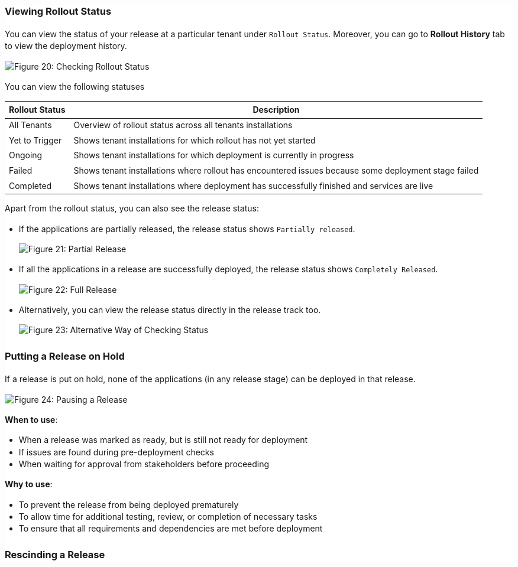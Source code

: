 ### Viewing Rollout Status

You can view the status of your release at a particular tenant under `Rollout Status`. Moreover, you can go to **Rollout History** tab to view the deployment history.

![Figure 20: Checking Rollout Status](https://devtron-public-asset.s3.us-east-2.amazonaws.com/images/sdh/rollout-status-history.gif)

You can view the following statuses

| Rollout Status    | Description                                                 |
|-------------------|-------------------------------------------------------------|
| All Tenants       | Overview of rollout status across all tenants installations              |
| Yet to Trigger    | Shows tenant installations for which rollout has not yet started  |
| Ongoing           | Shows tenant installations for which deployment is currently in progress |
| Failed            | Shows tenant installations where rollout has encountered issues because some deployment stage failed |
| Completed         | Shows tenant installations where deployment has successfully finished and services are live   |

Apart from the rollout status, you can also see the release status:

* If the applications are partially released, the release status shows `Partially released`.

    ![Figure 21: Partial Release](https://devtron-public-asset.s3.us-east-2.amazonaws.com/images/sdh/partial-release.jpg)

* If all the applications in a release are successfully deployed, the release status shows `Completely Released`.

    ![Figure 22: Full Release](https://devtron-public-asset.s3.us-east-2.amazonaws.com/images/sdh/complete-release.jpg)

* Alternatively, you can view the release status directly in the release track too.

    ![Figure 23: Alternative Way of Checking Status](https://devtron-public-asset.s3.us-east-2.amazonaws.com/images/sdh/complete-release-2.jpg)

### Putting a Release on Hold

If a release is put on hold, none of the applications (in any release stage) can be deployed in that release.

![Figure 24: Pausing a Release](https://devtron-public-asset.s3.us-east-2.amazonaws.com/images/sdh/release-onhold.gif)

**When to use**:

* When a release was marked as ready, but is still not ready for deployment
* If issues are found during pre-deployment checks
* When waiting for approval from stakeholders before proceeding

**Why to use**:

* To prevent the release from being deployed prematurely
* To allow time for additional testing, review, or completion of necessary tasks
* To ensure that all requirements and dependencies are met before deployment

### Rescinding a Release
